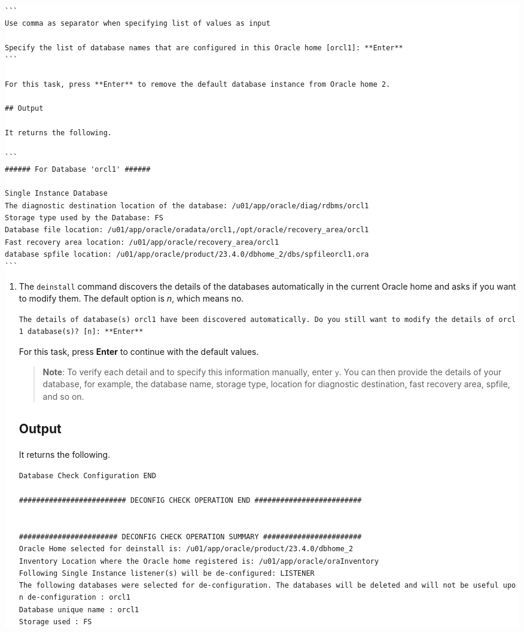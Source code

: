 	```
	Use comma as separator when specifying list of values as input

	Specify the list of database names that are configured in this Oracle home [orcl1]: **Enter**
	```

	For this task, press **Enter** to remove the default database instance from Oracle home 2.

	## Output

	It returns the following.

	```
	###### For Database 'orcl1' ######

	Single Instance Database
	The diagnostic destination location of the database: /u01/app/oracle/diag/rdbms/orcl1
	Storage type used by the Database: FS
	Database file location: /u01/app/oracle/oradata/orcl1,/opt/oracle/recovery_area/orcl1
	Fast recovery area location: /u01/app/oracle/recovery_area/orcl1
	database spfile location: /u01/app/oracle/product/23.4.0/dbhome_2/dbs/spfileorcl1.ora
	```

1.  The `deinstall` command discovers the details of the databases automatically in the current Oracle home and asks if you want to modify them. The default option is *n*, which means no.

	```
	The details of database(s) orcl1 have been discovered automatically. Do you still want to modify the details of orcl1 database(s)? [n]: **Enter**
	```

	For this task, press **Enter** to continue with the default values.

	> **Note**: To verify each detail and to specify this information manually, enter `y`. You can then provide the details of your database, for example, the database name, storage type, location for diagnostic destination, fast recovery area, spfile, and so on. 

	## Output

	It returns the following.

	```
	Database Check Configuration END

	######################### DECONFIG CHECK OPERATION END #########################


	####################### DECONFIG CHECK OPERATION SUMMARY #######################
	Oracle Home selected for deinstall is: /u01/app/oracle/product/23.4.0/dbhome_2
	Inventory Location where the Oracle home registered is: /u01/app/oracle/oraInventory
	Following Single Instance listener(s) will be de-configured: LISTENER
	The following databases were selected for de-configuration. The databases will be deleted and will not be useful upon de-configuration : orcl1
	Database unique name : orcl1
	Storage used : FS
	```
